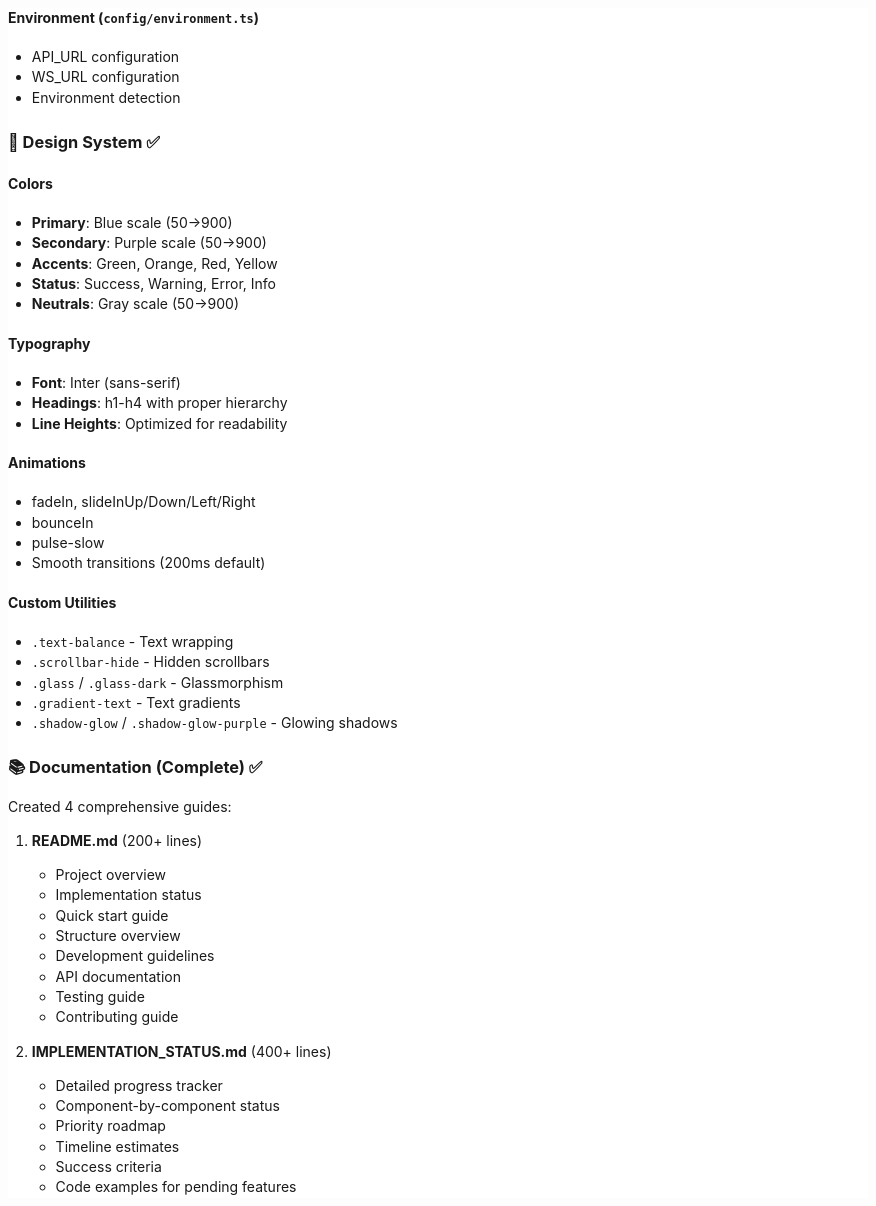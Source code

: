 #### Environment (`config/environment.ts`)
- API_URL configuration
- WS_URL configuration
- Environment detection

### 🎨 Design System ✅

#### Colors
- **Primary**: Blue scale (50→900)
- **Secondary**: Purple scale (50→900)
- **Accents**: Green, Orange, Red, Yellow
- **Status**: Success, Warning, Error, Info
- **Neutrals**: Gray scale (50→900)

#### Typography
- **Font**: Inter (sans-serif)
- **Headings**: h1-h4 with proper hierarchy
- **Line Heights**: Optimized for readability

#### Animations
- fadeIn, slideInUp/Down/Left/Right
- bounceIn
- pulse-slow
- Smooth transitions (200ms default)

#### Custom Utilities
- `.text-balance` - Text wrapping
- `.scrollbar-hide` - Hidden scrollbars
- `.glass` / `.glass-dark` - Glassmorphism
- `.gradient-text` - Text gradients
- `.shadow-glow` / `.shadow-glow-purple` - Glowing shadows

### 📚 Documentation (Complete) ✅

Created 4 comprehensive guides:

1. **README.md** (200+ lines)
   - Project overview
   - Implementation status
   - Quick start guide
   - Structure overview
   - Development guidelines
   - API documentation
   - Testing guide
   - Contributing guide

2. **IMPLEMENTATION_STATUS.md** (400+ lines)
   - Detailed progress tracker
   - Component-by-component status
   - Priority roadmap
   - Timeline estimates
   - Success criteria
   - Code examples for pending features
